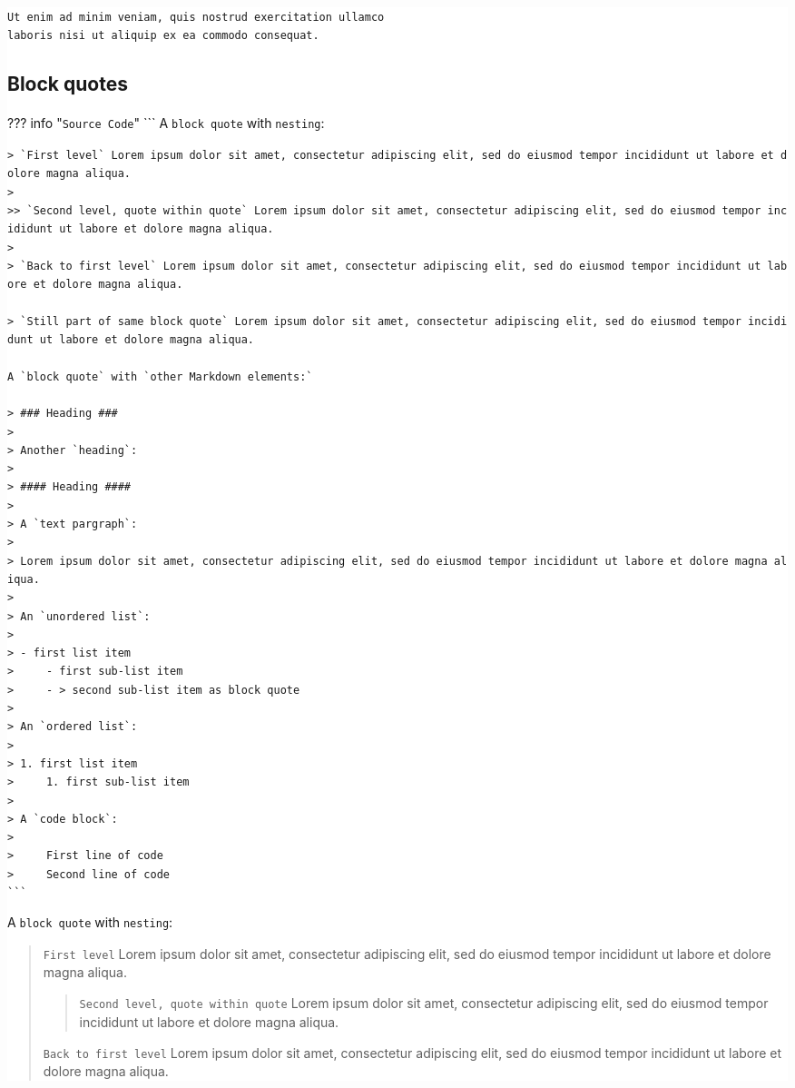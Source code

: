     Ut enim ad minim veniam, quis nostrud exercitation ullamco
    laboris nisi ut aliquip ex ea commodo consequat.

## Block quotes

??? info "`Source Code`"
    ```
    A `block quote` with `nesting`:

    > `First level` Lorem ipsum dolor sit amet, consectetur adipiscing elit, sed do eiusmod tempor incididunt ut labore et dolore magna aliqua.
    >
    >> `Second level, quote within quote` Lorem ipsum dolor sit amet, consectetur adipiscing elit, sed do eiusmod tempor incididunt ut labore et dolore magna aliqua.
    >
    > `Back to first level` Lorem ipsum dolor sit amet, consectetur adipiscing elit, sed do eiusmod tempor incididunt ut labore et dolore magna aliqua.

    > `Still part of same block quote` Lorem ipsum dolor sit amet, consectetur adipiscing elit, sed do eiusmod tempor incididunt ut labore et dolore magna aliqua.

    A `block quote` with `other Markdown elements:`

    > ### Heading ###
    >
    > Another `heading`:
    >
    > #### Heading ####
    >
    > A `text pargraph`:
    >
    > Lorem ipsum dolor sit amet, consectetur adipiscing elit, sed do eiusmod tempor incididunt ut labore et dolore magna aliqua.
    >
    > An `unordered list`:
    >
    > - first list item
    >     - first sub-list item
    >     - > second sub-list item as block quote
    >
    > An `ordered list`:
    >
    > 1. first list item
    >     1. first sub-list item
    >
    > A `code block`:
    >
    >     First line of code
    >     Second line of code
    ```

A `block quote` with `nesting`:

> `First level` Lorem ipsum dolor sit amet, consectetur adipiscing elit, sed do eiusmod tempor incididunt ut labore et dolore magna aliqua.
>
>> `Second level, quote within quote` Lorem ipsum dolor sit amet, consectetur adipiscing elit, sed do eiusmod tempor incididunt ut labore et dolore magna aliqua.
>
> `Back to first level` Lorem ipsum dolor sit amet, consectetur adipiscing elit, sed do eiusmod tempor incididunt ut labore et dolore magna aliqua.
